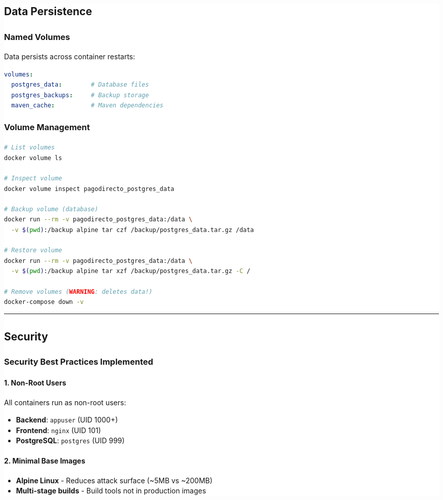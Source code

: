 
## Data Persistence

### Named Volumes

Data persists across container restarts:

```yaml
volumes:
  postgres_data:        # Database files
  postgres_backups:     # Backup storage
  maven_cache:          # Maven dependencies
```

### Volume Management

```bash
# List volumes
docker volume ls

# Inspect volume
docker volume inspect pagodirecto_postgres_data

# Backup volume (database)
docker run --rm -v pagodirecto_postgres_data:/data \
  -v $(pwd):/backup alpine tar czf /backup/postgres_data.tar.gz /data

# Restore volume
docker run --rm -v pagodirecto_postgres_data:/data \
  -v $(pwd):/backup alpine tar xzf /backup/postgres_data.tar.gz -C /

# Remove volumes (WARNING: deletes data!)
docker-compose down -v
```

---

## Security

### Security Best Practices Implemented

#### 1. Non-Root Users

All containers run as non-root users:

- **Backend**: `appuser` (UID 1000+)
- **Frontend**: `nginx` (UID 101)
- **PostgreSQL**: `postgres` (UID 999)

#### 2. Minimal Base Images

- **Alpine Linux** - Reduces attack surface (~5MB vs ~200MB)
- **Multi-stage builds** - Build tools not in production images
